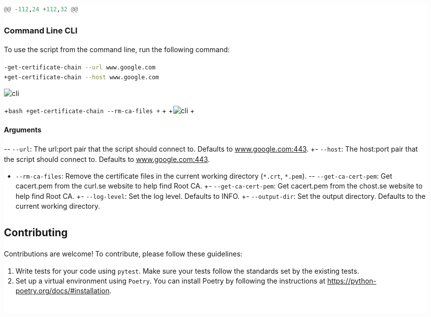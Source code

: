  ```python
@@ -112,24 +112,32 @@
 ```
 
 ### Command Line CLI
 
 To use the script from the command line, run the following command:
 
 ```bash
-get-certificate-chain --url www.google.com
+get-certificate-chain --host www.google.com
 ```
 
 ![cli](images/cli.png)
 
+```bash
+get-certificate-chain --rm-ca-files
+```
+
+![cli](images/rm.png)
+
 #### Arguments
 
-- `--url`: The url:port pair that the script should connect to. Defaults to www.google.com:443.
+- `--host`: The host:port pair that the script should connect to. Defaults to www.google.com:443.
 - `--rm-ca-files`: Remove the certificate files in the current working directory (`*.crt`, `*.pem`).
-- `--get-ca-cert-pem`: Get cacert.pem from the curl.se website to help find Root CA.
+- `--get-ca-cert-pem`: Get cacert.pem from the chost.se website to help find Root CA.
+- `--log-level`: Set the log level. Defaults to INFO.
+- `--output-dir`: Set the output directory. Defaults to the current working directory.
 
 ## Contributing
 
 Contributions are welcome! To contribute, please follow these guidelines:
 
 1. Write tests for your code using `pytest`. Make sure your tests follow the standards set by the existing tests.
 2. Set up a virtual environment using `Poetry`. You can install Poetry by following the instructions at https://python-poetry.org/docs/#installation.
```

